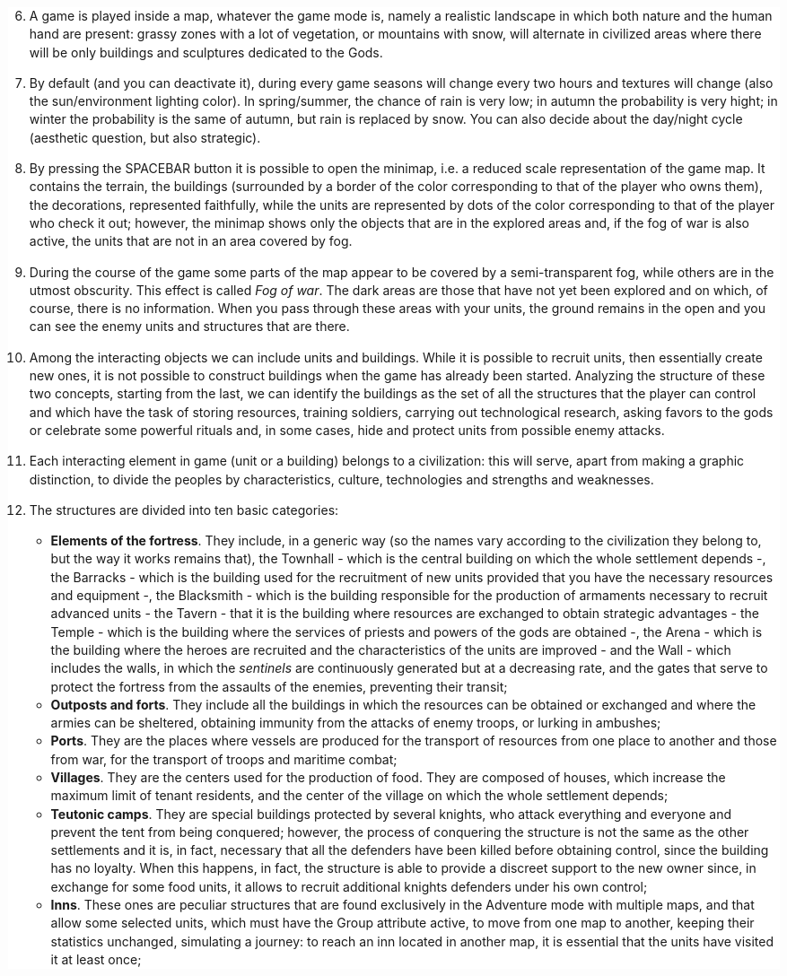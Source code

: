 6. A game is played inside a map, whatever the game mode is, namely a realistic landscape in which both nature and the human hand are present: grassy zones with a lot of vegetation, or mountains with snow, will alternate in civilized areas where there will be only buildings and sculptures dedicated to the Gods.

7. By default (and you can deactivate it), during every game seasons will change every two hours and textures will change (also the sun/environment lighting color). In spring/summer, the chance of rain is very low; in autumn the probability is very hight; in winter the probability is the same of autumn, but rain is replaced by snow. You can also decide about the day/night cycle (aesthetic question, but also strategic). 

8. By pressing the SPACEBAR button it is possible to open the minimap, i.e. a reduced scale representation of the game map. It contains the terrain, the buildings (surrounded by a border of the color corresponding to that of the player who owns them), the decorations, represented faithfully, while the units are represented by dots of the color corresponding to that of the player who check it out; however, the minimap shows only the objects that are in the explored areas and, if the fog of war is also active, the units that are not in an area covered by fog.
   
9. During the course of the game some parts of the map appear to be covered by a semi-transparent fog, while others are in the utmost obscurity. This effect is called *Fog of war*. The dark areas are those that have not yet been explored and on which, of course, there is no information. When you pass through these areas with your units, the ground remains in the open and you can see the enemy units and structures that are there.  
    
10. Among the interacting objects we can include units and buildings. While it is possible to recruit units, then essentially create new ones, it is not possible to construct buildings when the game has already been started. Analyzing the structure of these two concepts, starting from the last, we can identify the buildings as the set of all the structures that the player can control and which have the task of storing resources, training soldiers, carrying out technological research, asking favors to the gods or celebrate some powerful rituals and, in some cases, hide and protect units from possible enemy attacks.

11. Each interacting element in game (unit or a building) belongs to a civilization: this will serve, apart from making a graphic distinction, to divide the peoples by characteristics, culture, technologies and strengths and weaknesses.
    
12. The structures are divided into ten basic categories:
    * **Elements of the fortress**. They include, in a generic way (so the names vary according to the civilization they belong to, but the way it works remains that), the Townhall - which is the central building on which the whole settlement depends -, the Barracks - which is the building used for the recruitment of new units provided that you have the necessary resources and equipment -, the Blacksmith - which is the building responsible for the production of armaments necessary to recruit advanced units - the Tavern - that it is the building where resources are exchanged to obtain strategic advantages - the Temple - which is the building where the services of priests and powers of the gods are obtained -, the Arena - which is the building where the heroes are recruited and the characteristics of the units are improved - and the Wall - which includes the walls, in which the *sentinels* are continuously generated but at a decreasing rate, and the gates that serve to protect the fortress from the assaults of the enemies, preventing their transit;
    * **Outposts and forts**. They include all the buildings in which the resources can be obtained or exchanged and where the armies can be sheltered, obtaining immunity from the attacks of enemy troops, or lurking in ambushes;
    * **Ports**. They are the places where vessels are produced for the transport of resources from one place to another and those from war, for the transport of troops and maritime combat;
    * **Villages**. They are the centers used for the production of food. They are composed of houses, which increase the maximum limit of tenant residents, and the center of the village on which the whole settlement depends;
    * **Teutonic camps**. They are special buildings protected by several knights, who attack everything and everyone and prevent the tent from being conquered; however, the process of conquering the structure is not the same as the other settlements and it is, in fact, necessary that all the defenders have been killed before obtaining control, since the building has no loyalty. When this happens, in fact, the structure is able to provide a discreet support to the new owner since, in exchange for some food units, it allows to recruit additional knights defenders under his own control;
    * **Inns**. These ones are peculiar structures that are found exclusively in the Adventure mode with multiple maps, and that allow some selected units, which must have the Group attribute active, to move from one map to another, keeping their statistics unchanged, simulating a journey: to reach an inn located in another map, it is essential that the units have visited it at least once;